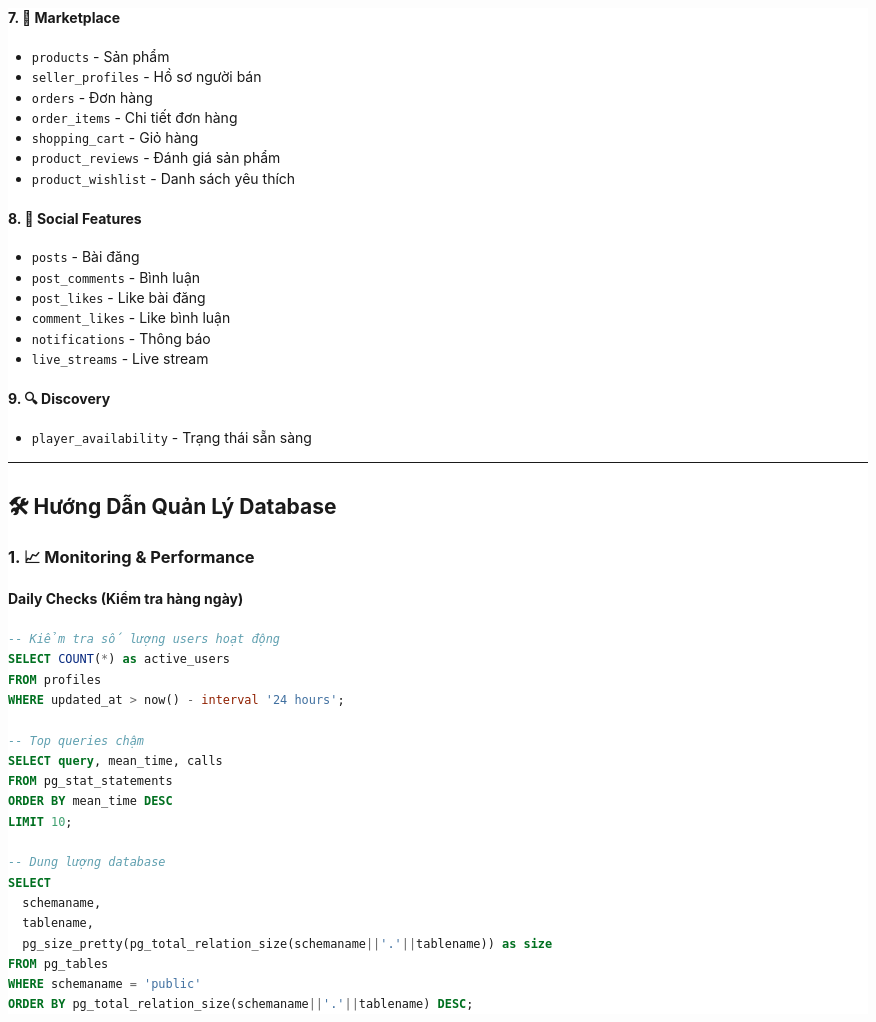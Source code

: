 #### **7. 🛒 Marketplace**

- `products` - Sản phẩm
- `seller_profiles` - Hồ sơ người bán
- `orders` - Đơn hàng
- `order_items` - Chi tiết đơn hàng
- `shopping_cart` - Giỏ hàng
- `product_reviews` - Đánh giá sản phẩm
- `product_wishlist` - Danh sách yêu thích

#### **8. 📱 Social Features**

- `posts` - Bài đăng
- `post_comments` - Bình luận
- `post_likes` - Like bài đăng
- `comment_likes` - Like bình luận
- `notifications` - Thông báo
- `live_streams` - Live stream

#### **9. 🔍 Discovery**

- `player_availability` - Trạng thái sẵn sàng

---

## 🛠️ Hướng Dẫn Quản Lý Database

### 1. 📈 Monitoring & Performance

#### **Daily Checks (Kiểm tra hàng ngày)**

```sql
-- Kiểm tra số lượng users hoạt động
SELECT COUNT(*) as active_users
FROM profiles
WHERE updated_at > now() - interval '24 hours';

-- Top queries chậm
SELECT query, mean_time, calls
FROM pg_stat_statements
ORDER BY mean_time DESC
LIMIT 10;

-- Dung lượng database
SELECT
  schemaname,
  tablename,
  pg_size_pretty(pg_total_relation_size(schemaname||'.'||tablename)) as size
FROM pg_tables
WHERE schemaname = 'public'
ORDER BY pg_total_relation_size(schemaname||'.'||tablename) DESC;
```
